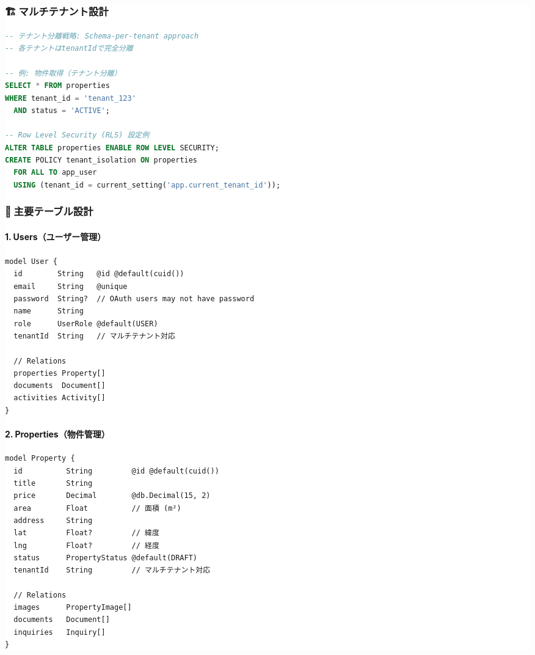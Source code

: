 ### 🏗️ マルチテナント設計
```sql
-- テナント分離戦略: Schema-per-tenant approach
-- 各テナントはtenantIdで完全分離

-- 例: 物件取得（テナント分離）
SELECT * FROM properties 
WHERE tenant_id = 'tenant_123' 
  AND status = 'ACTIVE';

-- Row Level Security (RLS) 設定例
ALTER TABLE properties ENABLE ROW LEVEL SECURITY;
CREATE POLICY tenant_isolation ON properties
  FOR ALL TO app_user
  USING (tenant_id = current_setting('app.current_tenant_id'));
```

### 🎯 主要テーブル設計

#### 1. Users（ユーザー管理）
```prisma
model User {
  id        String   @id @default(cuid())
  email     String   @unique
  password  String?  // OAuth users may not have password
  name      String
  role      UserRole @default(USER)
  tenantId  String   // マルチテナント対応
  
  // Relations
  properties Property[]
  documents  Document[]
  activities Activity[]
}
```

#### 2. Properties（物件管理）
```prisma
model Property {
  id          String         @id @default(cuid())
  title       String
  price       Decimal        @db.Decimal(15, 2)
  area        Float          // 面積 (m²)
  address     String
  lat         Float?         // 緯度
  lng         Float?         // 経度
  status      PropertyStatus @default(DRAFT)
  tenantId    String         // マルチテナント対応
  
  // Relations
  images      PropertyImage[]
  documents   Document[]
  inquiries   Inquiry[]
}
```
